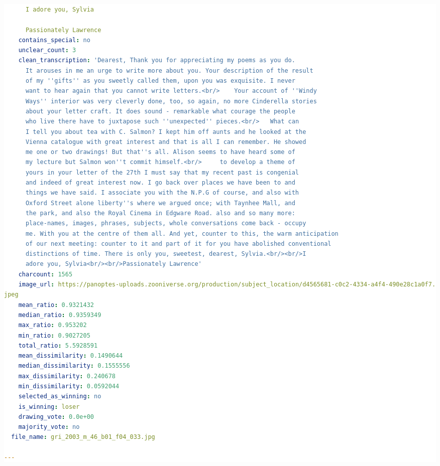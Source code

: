```yaml
      I adore you, Sylvia

      Passionately Lawrence
    contains_special: no
    unclear_count: 3
    clean_transcription: 'Dearest, Thank you for appreciating my poems as you do.
      It arouses in me an urge to write more about you. Your description of the result
      of my ''gifts'' as you sweetly called them, upon you was exquisite. I never
      want to hear again that you cannot write letters.<br/>    Your account of ''Windy
      Ways'' interior was very cleverly done, too, so again, no more Cinderella stories
      about your letter craft. It does sound - remarkable what courage the people
      who live there have to juxtapose such ''unexpected'' pieces.<br/>   What can
      I tell you about tea with C. Salmon? I kept him off aunts and he looked at the
      Vienna catalogue with great interest and that is all I can remember. He showed
      me one or two drawings! But that''s all. Alison seems to have heard some of
      my lecture but Salmon won''t commit himself.<br/>     to develop a theme of
      yours in your letter of the 27th I must say that my recent past is congenial
      and indeed of great interest now. I go back over places we have been to and
      things we have said. I associate you with the N.P.G of course, and also with
      Oxford Street alone liberty''s where we argued once; with Taynhee Mall, and
      the park, and also the Royal Cinema in Edgware Road. also and so many more:
      place-names, images, phrases, subjects, whole conversations come back - occupy
      me. With you at the centre of them all. And yet, counter to this, the warm anticipation
      of our next meeting: counter to it and part of it for you have abolished conventional
      distinctions of time. There is only you, sweetest, dearest, Sylvia.<br/><br/>I
      adore you, Sylvia<br/><br/>Passionately Lawrence'
    charcount: 1565
    image_url: https://panoptes-uploads.zooniverse.org/production/subject_location/d4565681-c0c2-4334-a4f4-490e28c1a0f7.jpeg
    mean_ratio: 0.9321432
    median_ratio: 0.9359349
    max_ratio: 0.953202
    min_ratio: 0.9027205
    total_ratio: 5.5928591
    mean_dissimilarity: 0.1490644
    median_dissimilarity: 0.1555556
    max_dissimilarity: 0.240678
    min_dissimilarity: 0.0592044
    selected_as_winning: no
    is_winning: loser
    drawing_vote: 0.0e+00
    majority_vote: no
  file_name: gri_2003_m_46_b01_f04_033.jpg

---
```

